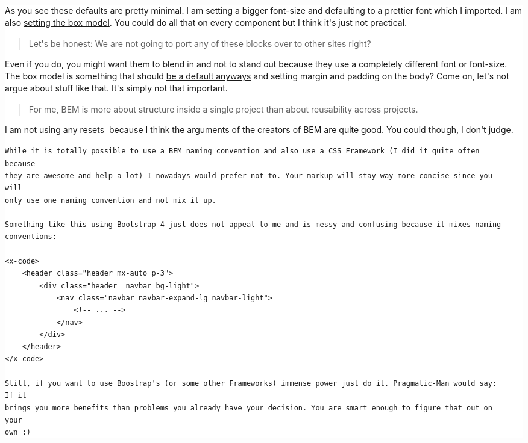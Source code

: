 As you see these defaults are pretty minimal. I am setting a bigger font-size and defaulting to a prettier font which I
imported. I am also <a href="https://css-tricks.com/international-box-sizing-awareness-day/">setting the box model</a>.
You could do all that on every component but I think it's just not practical.

<blockquote>
    Let's be honest: We are not going to port any of these blocks over to other sites
    right?

</blockquote>

Even if you do, you might want them to blend in and not to stand out because they use a completely different font or
font-size. The box model is something that should <a
    href="https://css-tricks.com/international-box-sizing-awareness-day/">be a default anyways</a> and setting margin
and padding on the body? Come on, let's not argue about stuff like that. It's simply not that important.

<blockquote>
    For me, BEM is more about structure inside a single project than about reusability
    across projects.

</blockquote>
I am not using any <a href="https://cssreset.com/what-is-a-css-reset/">resets</a>  because I think the <a
    href="http://getbem.com/faq/#global-css-resets">arguments</a> of the creators of BEM are quite good. You could
though, I don't judge.

<x-sidenote title="On BEM and Frameworks like Bootstrap, Fundation Tailwind and others">

    While it is totally possible to use a BEM naming convention and also use a CSS Framework (I did it quite often
    because
    they are awesome and help a lot) I nowadays would prefer not to. Your markup will stay way more concise since you
    will
    only use one naming convention and not mix it up.

    Something like this using Bootstrap 4 just does not appeal to me and is messy and confusing because it mixes naming
    conventions:

    <x-code>
        <header class="header mx-auto p-3">
            <div class="header__navbar bg-light">
                <nav class="navbar navbar-expand-lg navbar-light">
                    <!-- ... -->
                </nav>
            </div>
        </header>
    </x-code>

    Still, if you want to use Boostrap's (or some other Frameworks) immense power just do it. Pragmatic-Man would say:
    If it
    brings you more benefits than problems you already have your decision. You are smart enough to figure that out on
    your
    own :)
